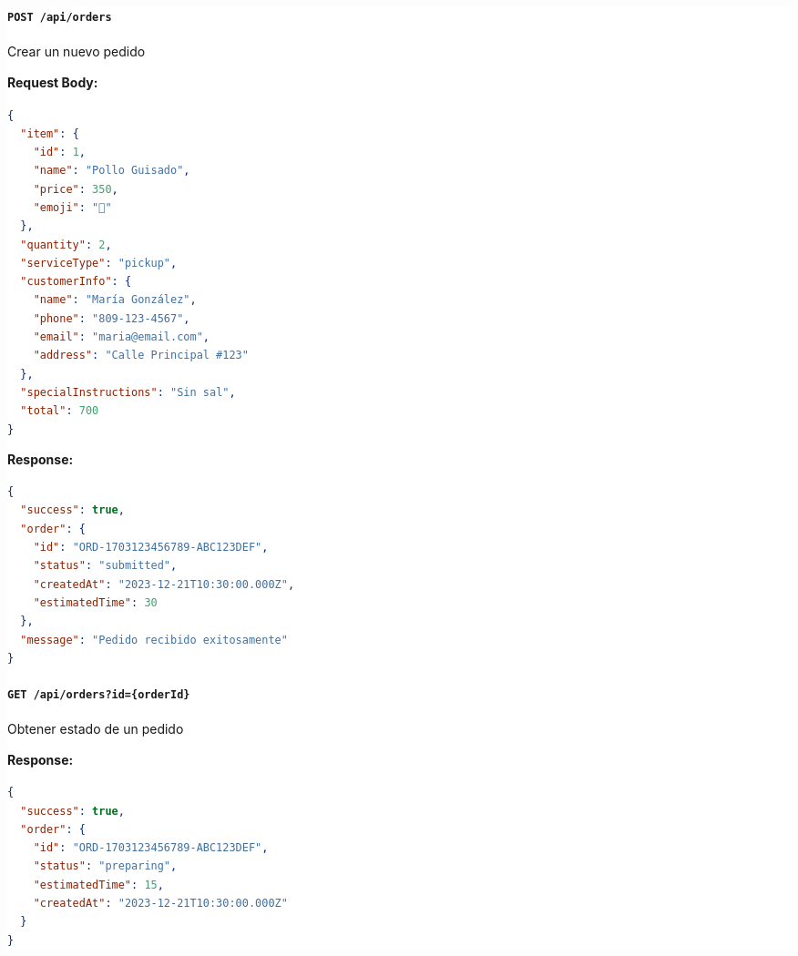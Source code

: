 #### `POST /api/orders`
Crear un nuevo pedido

**Request Body:**
```json
{
  "item": {
    "id": 1,
    "name": "Pollo Guisado",
    "price": 350,
    "emoji": "🍗"
  },
  "quantity": 2,
  "serviceType": "pickup",
  "customerInfo": {
    "name": "María González",
    "phone": "809-123-4567",
    "email": "maria@email.com",
    "address": "Calle Principal #123"
  },
  "specialInstructions": "Sin sal",
  "total": 700
}
```

**Response:**
```json
{
  "success": true,
  "order": {
    "id": "ORD-1703123456789-ABC123DEF",
    "status": "submitted",
    "createdAt": "2023-12-21T10:30:00.000Z",
    "estimatedTime": 30
  },
  "message": "Pedido recibido exitosamente"
}
```

#### `GET /api/orders?id={orderId}`
Obtener estado de un pedido

**Response:**
```json
{
  "success": true,
  "order": {
    "id": "ORD-1703123456789-ABC123DEF",
    "status": "preparing",
    "estimatedTime": 15,
    "createdAt": "2023-12-21T10:30:00.000Z"
  }
}
```
